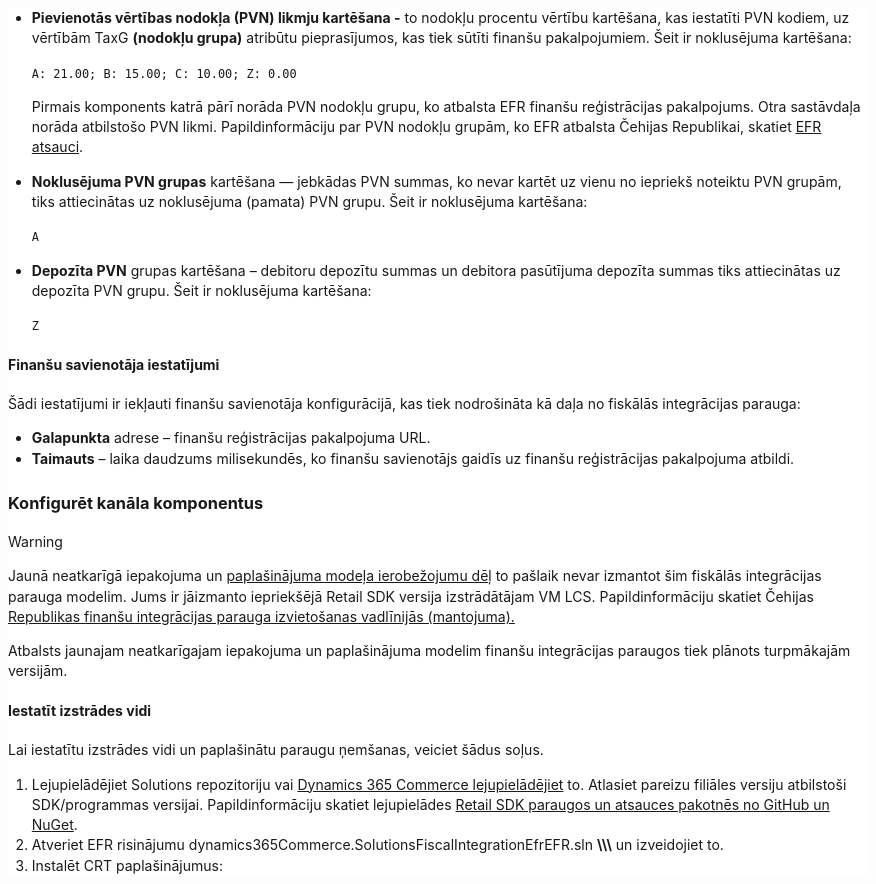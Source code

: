 - **Pievienotās vērtības nodokļa (PVN) likmju kartēšana -** to nodokļu procentu vērtību kartēšana, kas iestatīti PVN kodiem, uz vērtībām TaxG **(nodokļu grupa)** atribūtu pieprasījumos, kas tiek sūtīti finanšu pakalpojumiem. Šeit ir noklusējuma kartēšana:

    ```
    A: 21.00; B: 15.00; C: 10.00; Z: 0.00
    ```

    Pirmais komponents katrā pārī norāda PVN nodokļu grupu, ko atbalsta EFR finanšu reģistrācijas pakalpojums. Otra sastāvdaļa norāda atbilstošo PVN likmi. Papildinformāciju par PVN nodokļu grupām, ko EFR atbalsta Čehijas Republikai, skatiet [EFR atsauci](https://public.efsta.net/efr/).

- **Noklusējuma PVN grupas** kartēšana — jebkādas PVN summas, ko nevar kartēt uz vienu no iepriekš noteiktu PVN grupām, tiks attiecinātas uz noklusējuma (pamata) PVN grupu. Šeit ir noklusējuma kartēšana:

    ```
    A
    ```

- **Depozīta PVN** grupas kartēšana – debitoru depozītu summas un debitora pasūtījuma depozīta summas tiks attiecinātas uz depozīta PVN grupu. Šeit ir noklusējuma kartēšana:

    ```
    Z
    ```

#### <a name="fiscal-connector-settings"></a>Finanšu savienotāja iestatījumi

Šādi iestatījumi ir iekļauti finanšu savienotāja konfigurācijā, kas tiek nodrošināta kā daļa no fiskālās integrācijas parauga:

- **Galapunkta** adrese – finanšu reģistrācijas pakalpojuma URL.
- **Taimauts** – laika daudzums milisekundēs, ko finanšu savienotājs gaidīs uz finanšu reģistrācijas pakalpojuma atbildi.

### <a name="configure-channel-components"></a>Konfigurēt kanāla komponentus

> [!WARNING]
> Jaunā neatkarīgā iepakojuma un [paplašinājuma modeļa ierobežojumu dēļ](../dev-itpro/build-pipeline.md) to pašlaik nevar izmantot šim fiskālās integrācijas parauga modelim. Jums ir jāizmanto iepriekšējā Retail SDK versija izstrādātājam VM LCS. Papildinformāciju skatiet Čehijas [Republikas finanšu integrācijas parauga izvietošanas vadlīnijās (mantojuma).](emea-cze-fi-sample-sdk.md)
>
> Atbalsts jaunajam neatkarīgajam iepakojuma un paplašinājuma modelim finanšu integrācijas paraugos tiek plānots turpmākajām versijām.

#### <a name="set-up-the-development-environment"></a>Iestatīt izstrādes vidi

Lai iestatītu izstrādes vidi un paplašinātu paraugu ņemšanas, veiciet šādus soļus.

1. Lejupielādējiet Solutions repozitoriju vai [Dynamics 365 Commerce lejupielādējiet](https://github.com/microsoft/Dynamics365Commerce.Solutions) to. Atlasiet pareizu filiāles versiju atbilstoši SDK/programmas versijai. Papildinformāciju skatiet lejupielādes [Retail SDK paraugos un atsauces pakotnēs no GitHub un NuGet](../dev-itpro/retail-sdk/sdk-github.md).
1. Atveriet EFR risinājumu dynamics365Commerce.SolutionsFiscalIntegrationEfrEFR.sln **\\\\\\** un izveidojiet to.
1. Instalēt CRT paplašinājumus:
